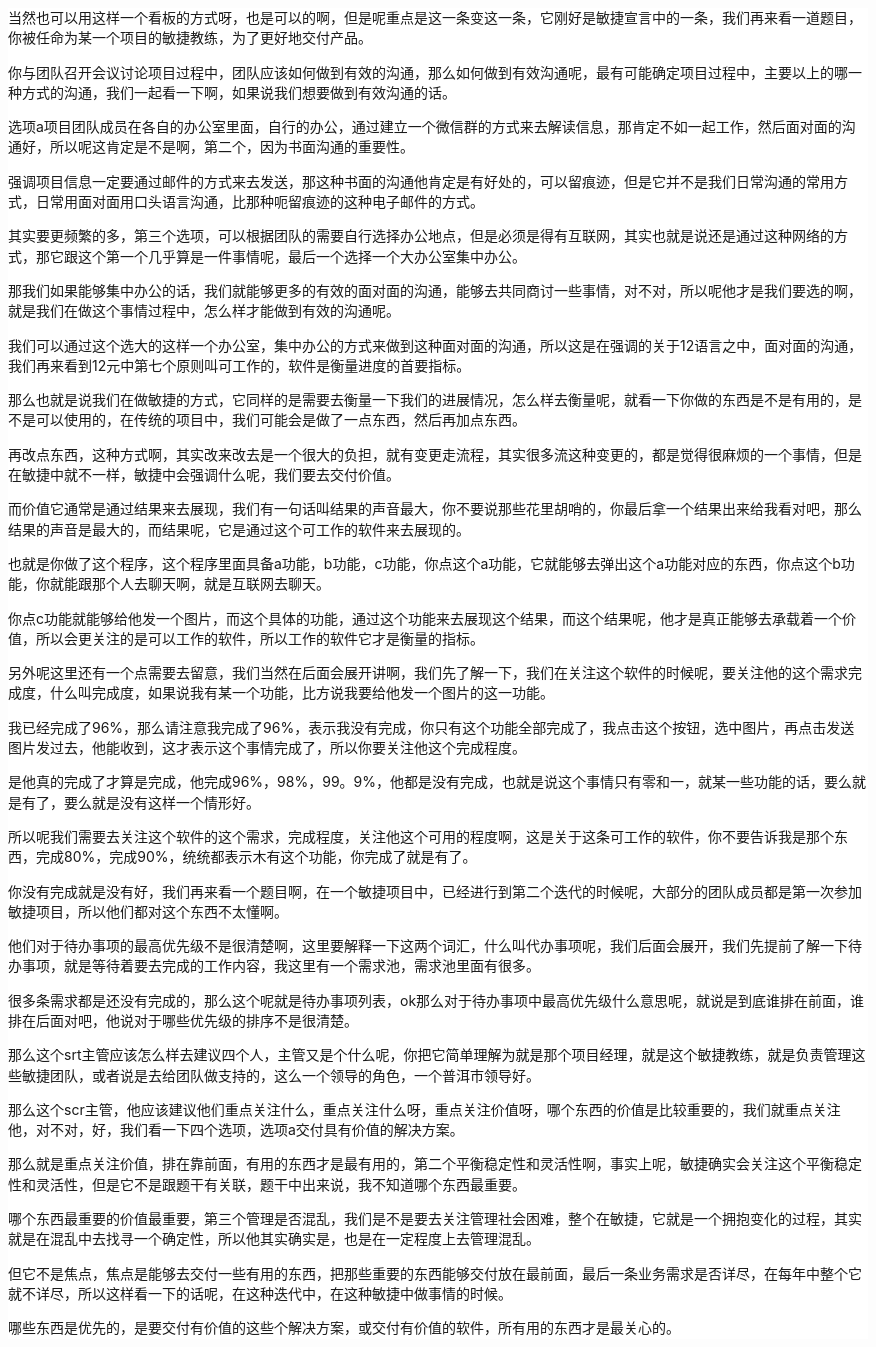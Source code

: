 当然也可以用这样一个看板的方式呀，也是可以的啊，但是呢重点是这一条变这一条，它刚好是敏捷宣言中的一条，我们再来看一道题目，你被任命为某一个项目的敏捷教练，为了更好地交付产品。

你与团队召开会议讨论项目过程中，团队应该如何做到有效的沟通，那么如何做到有效沟通呢，最有可能确定项目过程中，主要以上的哪一种方式的沟通，我们一起看一下啊，如果说我们想要做到有效沟通的话。

选项a项目团队成员在各自的办公室里面，自行的办公，通过建立一个微信群的方式来去解读信息，那肯定不如一起工作，然后面对面的沟通好，所以呢这肯定是不是啊，第二个，因为书面沟通的重要性。

强调项目信息一定要通过邮件的方式来去发送，那这种书面的沟通他肯定是有好处的，可以留痕迹，但是它并不是我们日常沟通的常用方式，日常用面对面用口头语言沟通，比那种呃留痕迹的这种电子邮件的方式。

其实要更频繁的多，第三个选项，可以根据团队的需要自行选择办公地点，但是必须是得有互联网，其实也就是说还是通过这种网络的方式，那它跟这个第一个几乎算是一件事情呢，最后一个选择一个大办公室集中办公。

那我们如果能够集中办公的话，我们就能够更多的有效的面对面的沟通，能够去共同商讨一些事情，对不对，所以呢他才是我们要选的啊，就是我们在做这个事情过程中，怎么样才能做到有效的沟通呢。

我们可以通过这个选大的这样一个办公室，集中办公的方式来做到这种面对面的沟通，所以这是在强调的关于12语言之中，面对面的沟通，我们再来看到12元中第七个原则叫可工作的，软件是衡量进度的首要指标。

那么也就是说我们在做敏捷的方式，它同样的是需要去衡量一下我们的进展情况，怎么样去衡量呢，就看一下你做的东西是不是有用的，是不是可以使用的，在传统的项目中，我们可能会是做了一点东西，然后再加点东西。

再改点东西，这种方式啊，其实改来改去是一个很大的负担，就有变更走流程，其实很多流这种变更的，都是觉得很麻烦的一个事情，但是在敏捷中就不一样，敏捷中会强调什么呢，我们要去交付价值。

而价值它通常是通过结果来去展现，我们有一句话叫结果的声音最大，你不要说那些花里胡哨的，你最后拿一个结果出来给我看对吧，那么结果的声音是最大的，而结果呢，它是通过这个可工作的软件来去展现的。

也就是你做了这个程序，这个程序里面具备a功能，b功能，c功能，你点这个a功能，它就能够去弹出这个a功能对应的东西，你点这个b功能，你就能跟那个人去聊天啊，就是互联网去聊天。

你点c功能就能够给他发一个图片，而这个具体的功能，通过这个功能来去展现这个结果，而这个结果呢，他才是真正能够去承载着一个价值，所以会更关注的是可以工作的软件，所以工作的软件它才是衡量的指标。

另外呢这里还有一个点需要去留意，我们当然在后面会展开讲啊，我们先了解一下，我们在关注这个软件的时候呢，要关注他的这个需求完成度，什么叫完成度，如果说我有某一个功能，比方说我要给他发一个图片的这一功能。

我已经完成了96%，那么请注意我完成了96%，表示我没有完成，你只有这个功能全部完成了，我点击这个按钮，选中图片，再点击发送图片发过去，他能收到，这才表示这个事情完成了，所以你要关注他这个完成程度。

是他真的完成了才算是完成，他完成96%，98%，99。9%，他都是没有完成，也就是说这个事情只有零和一，就某一些功能的话，要么就是有了，要么就是没有这样一个情形好。

所以呢我们需要去关注这个软件的这个需求，完成程度，关注他这个可用的程度啊，这是关于这条可工作的软件，你不要告诉我是那个东西，完成80%，完成90%，统统都表示木有这个功能，你完成了就是有了。

你没有完成就是没有好，我们再来看一个题目啊，在一个敏捷项目中，已经进行到第二个迭代的时候呢，大部分的团队成员都是第一次参加敏捷项目，所以他们都对这个东西不太懂啊。

他们对于待办事项的最高优先级不是很清楚啊，这里要解释一下这两个词汇，什么叫代办事项呢，我们后面会展开，我们先提前了解一下待办事项，就是等待着要去完成的工作内容，我这里有一个需求池，需求池里面有很多。

很多条需求都是还没有完成的，那么这个呢就是待办事项列表，ok那么对于待办事项中最高优先级什么意思呢，就说是到底谁排在前面，谁排在后面对吧，他说对于哪些优先级的排序不是很清楚。

那么这个srt主管应该怎么样去建议四个人，主管又是个什么呢，你把它简单理解为就是那个项目经理，就是这个敏捷教练，就是负责管理这些敏捷团队，或者说是去给团队做支持的，这么一个领导的角色，一个普洱市领导好。

那么这个scr主管，他应该建议他们重点关注什么，重点关注什么呀，重点关注价值呀，哪个东西的价值是比较重要的，我们就重点关注他，对不对，好，我们看一下四个选项，选项a交付具有价值的解决方案。

那么就是重点关注价值，排在靠前面，有用的东西才是最有用的，第二个平衡稳定性和灵活性啊，事实上呢，敏捷确实会关注这个平衡稳定性和灵活性，但是它不是跟题干有关联，题干中出来说，我不知道哪个东西最重要。

哪个东西最重要的价值最重要，第三个管理是否混乱，我们是不是要去关注管理社会困难，整个在敏捷，它就是一个拥抱变化的过程，其实就是在混乱中去找寻一个确定性，所以他其实确实是，也是在一定程度上去管理混乱。

但它不是焦点，焦点是能够去交付一些有用的东西，把那些重要的东西能够交付放在最前面，最后一条业务需求是否详尽，在每年中整个它就不详尽，所以这样看一下的话呢，在这种迭代中，在这种敏捷中做事情的时候。

哪些东西是优先的，是要交付有价值的这些个解决方案，或交付有价值的软件，所有用的东西才是最关心的。